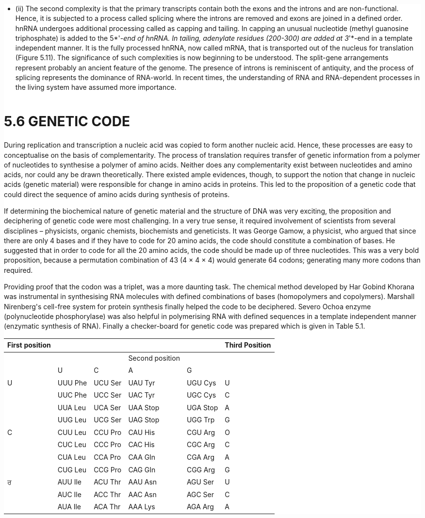 - (ii) The second complexity is that the primary transcripts contain both the exons and the introns and are non-functional. Hence, it is subjected to a process called splicing where the introns are removed and exons are joined in a defined order. hnRNA undergoes additional processing called as capping and tailing. In capping an unusual nucleotide (methyl guanosine triphosphate) is added to the 5*'*-end of hnRNA. In tailing, adenylate residues (200-300) are added at 3*'*-end in a template independent manner. It is the fully processed hnRNA, now called mRNA, that is transported out of the nucleus for translation (Figure 5.11).
The significance of such complexities is now beginning to be understood. The split-gene arrangements represent probably an ancient feature of the genome. The presence of introns is reminiscent of antiquity, and the process of splicing represents the dominance of RNA-world. In recent times, the understanding of RNA and RNA-dependent processes in the living system have assumed more importance.

# 5.6 GENETIC CODE

During replication and transcription a nucleic acid was copied to form another nucleic acid. Hence, these processes are easy to conceptualise on the basis of complementarity. The process of translation requires transfer of genetic information from a polymer of nucleotides to synthesise a polymer of amino acids. Neither does any complementarity exist between nucleotides and amino acids, nor could any be drawn theoretically. There existed ample evidences, though, to support the notion that change in nucleic acids (genetic material) were responsible for change in amino acids in proteins. This led to the proposition of a genetic code that could direct the sequence of amino acids during synthesis of proteins.

If determining the biochemical nature of genetic material and the structure of DNA was very exciting, the proposition and deciphering of genetic code were most challenging. In a very true sense, it required involvement of scientists from several disciplines – physicists, organic chemists, biochemists and geneticists. It was George Gamow, a physicist, who argued that since there are only 4 bases and if they have to code for 20 amino acids, the code should constitute a combination of bases. He suggested that in order to code for all the 20 amino acids, the code should be made up of three nucleotides. This was a very bold proposition, because a permutation combination of 43 (4 × 4 × 4) would generate 64 codons; generating many more codons than required.

Providing proof that the codon was a triplet, was a more daunting task. The chemical method developed by Har Gobind Khorana was instrumental in synthesising RNA molecules with defined combinations of bases (homopolymers and copolymers). Marshall Nirenberg's cell-free system for protein synthesis finally helped the code to be deciphered. Severo Ochoa enzyme (polynucleotide phosphorylase) was also helpful in polymerising RNA with defined sequences in a template independent manner (enzymatic synthesis of RNA). Finally a checker-board for genetic code was prepared which is given in Table 5.1.

| First position |  |  |  |  | Third Position |
| --- | --- | --- | --- | --- | --- |
|  |  |  | Second position |  |  |
|  | U | C | A | G |  |
| U | UUU Phe | UCU Ser | UAU Tyr | UGU Cys | U |
|  | UUC Phe | UCC Ser | UAC Tyr | UGC Cys | C |
|  | UUA Leu | UCA Ser | UAA Stop | UGA Stop | A |
|  | UUG Leu | UCG Ser | UAG Stop | UGG Trp | G |
| C | CUU Leu | CCU Pro | CAU His | CGU Arg | O |
|  | CUC Leu | CCC Pro | CAC His | CGC Arg | C |
|  | CUA Leu | CCA Pro | CAA GIn | CGA Arg | A |
|  | CUG Leu | CCG Pro | CAG GIn | CGG Arg | G |
| ਰ | AUU Ile | ACU Thr | AAU Asn | AGU Ser | U |
|  | AUC Ile | ACC Thr | AAC Asn | AGC Ser | C |
|  | AUA Ile | ACA Thr | AAA Lys | AGA Arg | A |